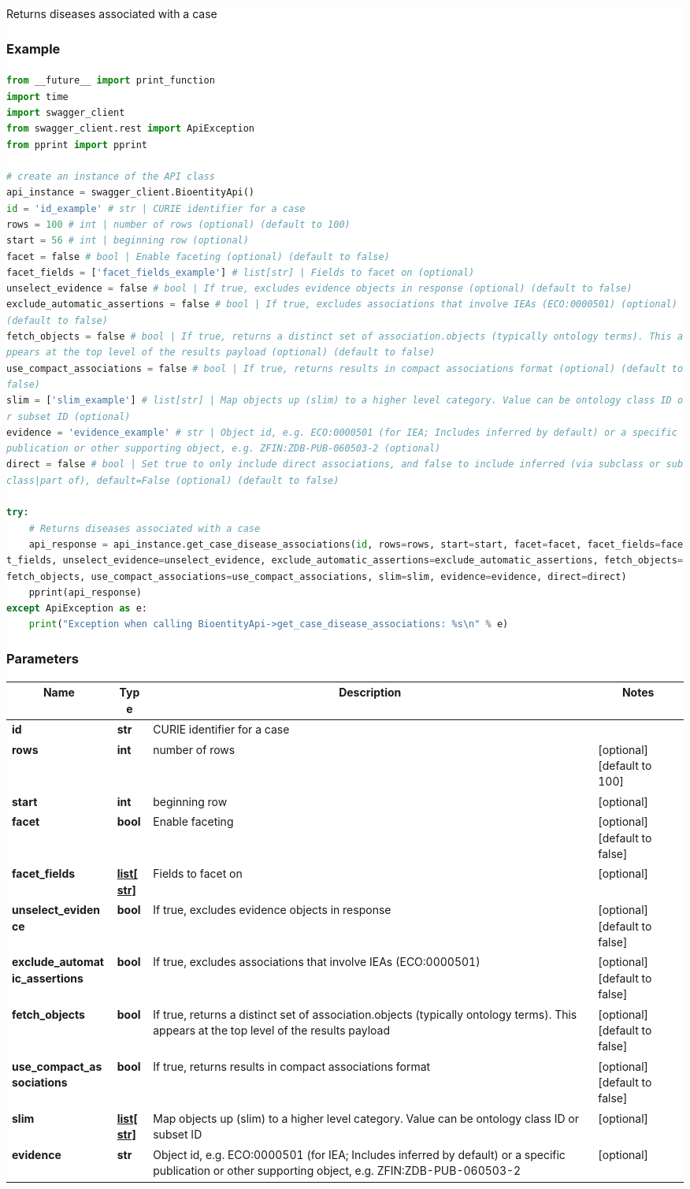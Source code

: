 Returns diseases associated with a case

### Example
```python
from __future__ import print_function
import time
import swagger_client
from swagger_client.rest import ApiException
from pprint import pprint

# create an instance of the API class
api_instance = swagger_client.BioentityApi()
id = 'id_example' # str | CURIE identifier for a case
rows = 100 # int | number of rows (optional) (default to 100)
start = 56 # int | beginning row (optional)
facet = false # bool | Enable faceting (optional) (default to false)
facet_fields = ['facet_fields_example'] # list[str] | Fields to facet on (optional)
unselect_evidence = false # bool | If true, excludes evidence objects in response (optional) (default to false)
exclude_automatic_assertions = false # bool | If true, excludes associations that involve IEAs (ECO:0000501) (optional) (default to false)
fetch_objects = false # bool | If true, returns a distinct set of association.objects (typically ontology terms). This appears at the top level of the results payload (optional) (default to false)
use_compact_associations = false # bool | If true, returns results in compact associations format (optional) (default to false)
slim = ['slim_example'] # list[str] | Map objects up (slim) to a higher level category. Value can be ontology class ID or subset ID (optional)
evidence = 'evidence_example' # str | Object id, e.g. ECO:0000501 (for IEA; Includes inferred by default) or a specific publication or other supporting object, e.g. ZFIN:ZDB-PUB-060503-2 (optional)
direct = false # bool | Set true to only include direct associations, and false to include inferred (via subclass or subclass|part of), default=False (optional) (default to false)

try:
    # Returns diseases associated with a case
    api_response = api_instance.get_case_disease_associations(id, rows=rows, start=start, facet=facet, facet_fields=facet_fields, unselect_evidence=unselect_evidence, exclude_automatic_assertions=exclude_automatic_assertions, fetch_objects=fetch_objects, use_compact_associations=use_compact_associations, slim=slim, evidence=evidence, direct=direct)
    pprint(api_response)
except ApiException as e:
    print("Exception when calling BioentityApi->get_case_disease_associations: %s\n" % e)
```

### Parameters

Name | Type | Description  | Notes
------------- | ------------- | ------------- | -------------
 **id** | **str**| CURIE identifier for a case | 
 **rows** | **int**| number of rows | [optional] [default to 100]
 **start** | **int**| beginning row | [optional] 
 **facet** | **bool**| Enable faceting | [optional] [default to false]
 **facet_fields** | [**list[str]**](str.md)| Fields to facet on | [optional] 
 **unselect_evidence** | **bool**| If true, excludes evidence objects in response | [optional] [default to false]
 **exclude_automatic_assertions** | **bool**| If true, excludes associations that involve IEAs (ECO:0000501) | [optional] [default to false]
 **fetch_objects** | **bool**| If true, returns a distinct set of association.objects (typically ontology terms). This appears at the top level of the results payload | [optional] [default to false]
 **use_compact_associations** | **bool**| If true, returns results in compact associations format | [optional] [default to false]
 **slim** | [**list[str]**](str.md)| Map objects up (slim) to a higher level category. Value can be ontology class ID or subset ID | [optional] 
 **evidence** | **str**| Object id, e.g. ECO:0000501 (for IEA; Includes inferred by default) or a specific publication or other supporting object, e.g. ZFIN:ZDB-PUB-060503-2 | [optional] 